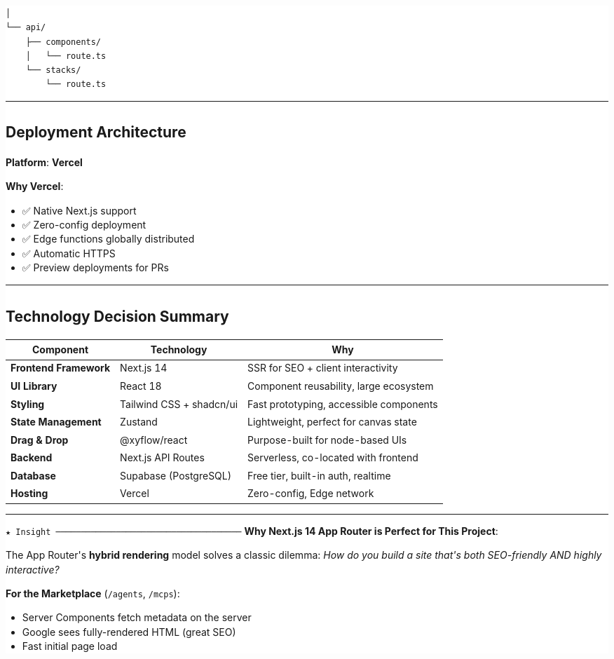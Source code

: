 ```
│
└── api/
    ├── components/
    │   └── route.ts
    └── stacks/
        └── route.ts
```

---

## Deployment Architecture

**Platform**: **Vercel**

**Why Vercel**:
- ✅ Native Next.js support
- ✅ Zero-config deployment
- ✅ Edge functions globally distributed
- ✅ Automatic HTTPS
- ✅ Preview deployments for PRs

---

## Technology Decision Summary

| Component | Technology | Why |
|-----------|-----------|-----|
| **Frontend Framework** | Next.js 14 | SSR for SEO + client interactivity |
| **UI Library** | React 18 | Component reusability, large ecosystem |
| **Styling** | Tailwind CSS + shadcn/ui | Fast prototyping, accessible components |
| **State Management** | Zustand | Lightweight, perfect for canvas state |
| **Drag & Drop** | @xyflow/react | Purpose-built for node-based UIs |
| **Backend** | Next.js API Routes | Serverless, co-located with frontend |
| **Database** | Supabase (PostgreSQL) | Free tier, built-in auth, realtime |
| **Hosting** | Vercel | Zero-config, Edge network |

---

`★ Insight ─────────────────────────────────────`
**Why Next.js 14 App Router is Perfect for This Project**:

The App Router's **hybrid rendering** model solves a classic dilemma: *How do you build a site that's both SEO-friendly AND highly interactive?*

**For the Marketplace** (`/agents`, `/mcps`):
- Server Components fetch metadata on the server
- Google sees fully-rendered HTML (great SEO)
- Fast initial page load
